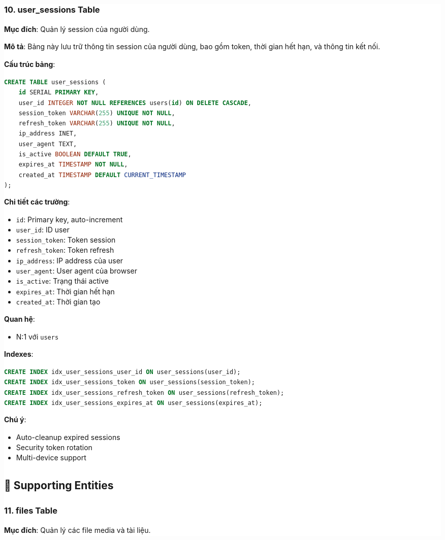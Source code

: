 ### 10. user_sessions Table

**Mục đích**: Quản lý session của người dùng.

**Mô tả**: Bảng này lưu trữ thông tin session của người dùng, bao gồm token, thời gian hết hạn, và thông tin kết nối.

**Cấu trúc bảng**:
```sql
CREATE TABLE user_sessions (
    id SERIAL PRIMARY KEY,
    user_id INTEGER NOT NULL REFERENCES users(id) ON DELETE CASCADE,
    session_token VARCHAR(255) UNIQUE NOT NULL,
    refresh_token VARCHAR(255) UNIQUE NOT NULL,
    ip_address INET,
    user_agent TEXT,
    is_active BOOLEAN DEFAULT TRUE,
    expires_at TIMESTAMP NOT NULL,
    created_at TIMESTAMP DEFAULT CURRENT_TIMESTAMP
);
```

**Chi tiết các trường**:
- `id`: Primary key, auto-increment
- `user_id`: ID user
- `session_token`: Token session
- `refresh_token`: Token refresh
- `ip_address`: IP address của user
- `user_agent`: User agent của browser
- `is_active`: Trạng thái active
- `expires_at`: Thời gian hết hạn
- `created_at`: Thời gian tạo

**Quan hệ**:
- N:1 với `users`

**Indexes**:
```sql
CREATE INDEX idx_user_sessions_user_id ON user_sessions(user_id);
CREATE INDEX idx_user_sessions_token ON user_sessions(session_token);
CREATE INDEX idx_user_sessions_refresh_token ON user_sessions(refresh_token);
CREATE INDEX idx_user_sessions_expires_at ON user_sessions(expires_at);
```

**Chú ý**:
- Auto-cleanup expired sessions
- Security token rotation
- Multi-device support

## 📁 Supporting Entities

### 11. files Table

**Mục đích**: Quản lý các file media và tài liệu.

